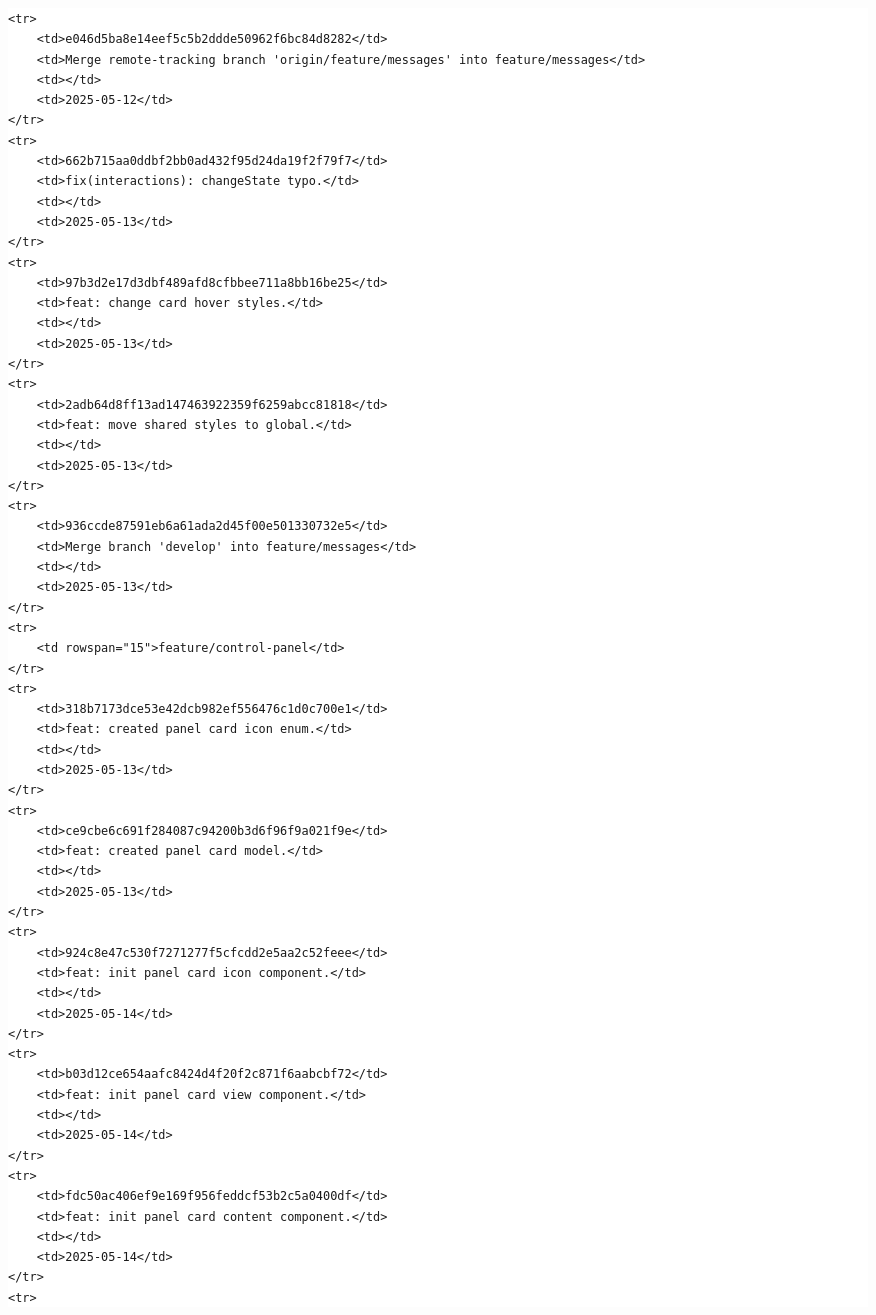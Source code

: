     <tr>
        <td>e046d5ba8e14eef5c5b2ddde50962f6bc84d8282</td>
        <td>Merge remote-tracking branch 'origin/feature/messages' into feature/messages</td>
        <td></td>
        <td>2025-05-12</td>
    </tr>
    <tr>
        <td>662b715aa0ddbf2bb0ad432f95d24da19f2f79f7</td>
        <td>fix(interactions): changeState typo.</td>
        <td></td>
        <td>2025-05-13</td>
    </tr>
    <tr>
        <td>97b3d2e17d3dbf489afd8cfbbee711a8bb16be25</td>
        <td>feat: change card hover styles.</td>
        <td></td>
        <td>2025-05-13</td>
    </tr>
    <tr>
        <td>2adb64d8ff13ad147463922359f6259abcc81818</td>
        <td>feat: move shared styles to global.</td>
        <td></td>
        <td>2025-05-13</td>
    </tr>
    <tr>
        <td>936ccde87591eb6a61ada2d45f00e501330732e5</td>
        <td>Merge branch 'develop' into feature/messages</td>
        <td></td>
        <td>2025-05-13</td>
    </tr>
    <tr>
        <td rowspan="15">feature/control-panel</td>
    </tr>
    <tr>
        <td>318b7173dce53e42dcb982ef556476c1d0c700e1</td>
        <td>feat: created panel card icon enum.</td>
        <td></td>
        <td>2025-05-13</td>
    </tr>
    <tr>
        <td>ce9cbe6c691f284087c94200b3d6f96f9a021f9e</td>
        <td>feat: created panel card model.</td>
        <td></td>
        <td>2025-05-13</td>
    </tr>
    <tr>
        <td>924c8e47c530f7271277f5cfcdd2e5aa2c52feee</td>
        <td>feat: init panel card icon component.</td>
        <td></td>
        <td>2025-05-14</td>
    </tr>
    <tr>
        <td>b03d12ce654aafc8424d4f20f2c871f6aabcbf72</td>
        <td>feat: init panel card view component.</td>
        <td></td>
        <td>2025-05-14</td>
    </tr>
    <tr>
        <td>fdc50ac406ef9e169f956feddcf53b2c5a0400df</td>
        <td>feat: init panel card content component.</td>
        <td></td>
        <td>2025-05-14</td>
    </tr>
    <tr>